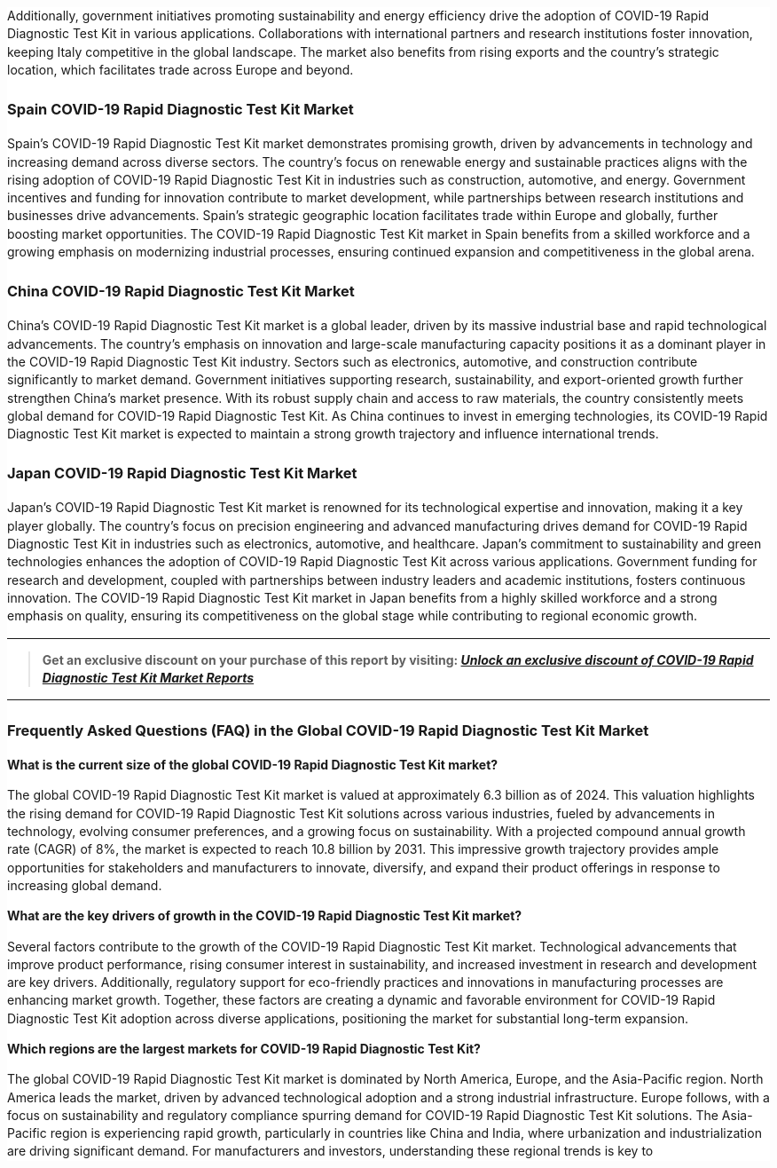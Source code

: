 Additionally, government initiatives promoting sustainability and energy efficiency drive the adoption of COVID-19 Rapid Diagnostic Test Kit in various applications. Collaborations with international partners and research institutions foster innovation, keeping Italy competitive in the global landscape. The market also benefits from rising exports and the country&rsquo;s strategic location, which facilitates trade across Europe and beyond.</p><h3>Spain COVID-19 Rapid Diagnostic Test Kit Market</h3><p>Spain&rsquo;s COVID-19 Rapid Diagnostic Test Kit market demonstrates promising growth, driven by advancements in technology and increasing demand across diverse sectors. The country&rsquo;s focus on renewable energy and sustainable practices aligns with the rising adoption of COVID-19 Rapid Diagnostic Test Kit in industries such as construction, automotive, and energy. Government incentives and funding for innovation contribute to market development, while partnerships between research institutions and businesses drive advancements. Spain&rsquo;s strategic geographic location facilitates trade within Europe and globally, further boosting market opportunities. The COVID-19 Rapid Diagnostic Test Kit market in Spain benefits from a skilled workforce and a growing emphasis on modernizing industrial processes, ensuring continued expansion and competitiveness in the global arena.</p><h3>China COVID-19 Rapid Diagnostic Test Kit Market</h3><p>China&rsquo;s COVID-19 Rapid Diagnostic Test Kit market is a global leader, driven by its massive industrial base and rapid technological advancements. The country&rsquo;s emphasis on innovation and large-scale manufacturing capacity positions it as a dominant player in the COVID-19 Rapid Diagnostic Test Kit industry. Sectors such as electronics, automotive, and construction contribute significantly to market demand. Government initiatives supporting research, sustainability, and export-oriented growth further strengthen China&rsquo;s market presence. With its robust supply chain and access to raw materials, the country consistently meets global demand for COVID-19 Rapid Diagnostic Test Kit. As China continues to invest in emerging technologies, its COVID-19 Rapid Diagnostic Test Kit market is expected to maintain a strong growth trajectory and influence international trends.</p><h3>Japan COVID-19 Rapid Diagnostic Test Kit Market</h3><p>Japan&rsquo;s COVID-19 Rapid Diagnostic Test Kit market is renowned for its technological expertise and innovation, making it a key player globally. The country&rsquo;s focus on precision engineering and advanced manufacturing drives demand for COVID-19 Rapid Diagnostic Test Kit in industries such as electronics, automotive, and healthcare. Japan&rsquo;s commitment to sustainability and green technologies enhances the adoption of COVID-19 Rapid Diagnostic Test Kit across various applications. Government funding for research and development, coupled with partnerships between industry leaders and academic institutions, fosters continuous innovation. The COVID-19 Rapid Diagnostic Test Kit market in Japan benefits from a highly skilled workforce and a strong emphasis on quality, ensuring its competitiveness on the global stage while contributing to regional economic growth.</p><hr /><blockquote><p><strong>Get an exclusive discount on your purchase of this report by visiting: <em><a href="://marketresearchpulse.com/ask-for-discount/59122?utm_source=Github&amp;utm_medium=0114">Unlock an exclusive discount of COVID-19 Rapid Diagnostic Test Kit Market Reports</a></em>&nbsp;</strong></p></blockquote><hr /><h3>Frequently Asked Questions (FAQ) in the Global COVID-19 Rapid Diagnostic Test Kit Market</h3><p><strong>What is the current size of the global COVID-19 Rapid Diagnostic Test Kit market?</strong></p><p>The global COVID-19 Rapid Diagnostic Test Kit market is valued at approximately 6.3 billion as of 2024. This valuation highlights the rising demand for COVID-19 Rapid Diagnostic Test Kit solutions across various industries, fueled by advancements in technology, evolving consumer preferences, and a growing focus on sustainability. With a projected compound annual growth rate (CAGR) of 8%, the market is expected to reach 10.8 billion by 2031. This impressive growth trajectory provides ample opportunities for stakeholders and manufacturers to innovate, diversify, and expand their product offerings in response to increasing global demand.</p><p><strong>What are the key drivers of growth in the COVID-19 Rapid Diagnostic Test Kit market?</strong></p><p>Several factors contribute to the growth of the COVID-19 Rapid Diagnostic Test Kit market. Technological advancements that improve product performance, rising consumer interest in sustainability, and increased investment in research and development are key drivers. Additionally, regulatory support for eco-friendly practices and innovations in manufacturing processes are enhancing market growth. Together, these factors are creating a dynamic and favorable environment for COVID-19 Rapid Diagnostic Test Kit adoption across diverse applications, positioning the market for substantial long-term expansion.</p><p><strong>Which regions are the largest markets for COVID-19 Rapid Diagnostic Test Kit?</strong></p><p>The global COVID-19 Rapid Diagnostic Test Kit market is dominated by North America, Europe, and the Asia-Pacific region. North America leads the market, driven by advanced technological adoption and a strong industrial infrastructure. Europe follows, with a focus on sustainability and regulatory compliance spurring demand for COVID-19 Rapid Diagnostic Test Kit solutions. The Asia-Pacific region is experiencing rapid growth, particularly in countries like China and India, where urbanization and industrialization are driving significant demand. For manufacturers and investors, understanding these regional trends is key to